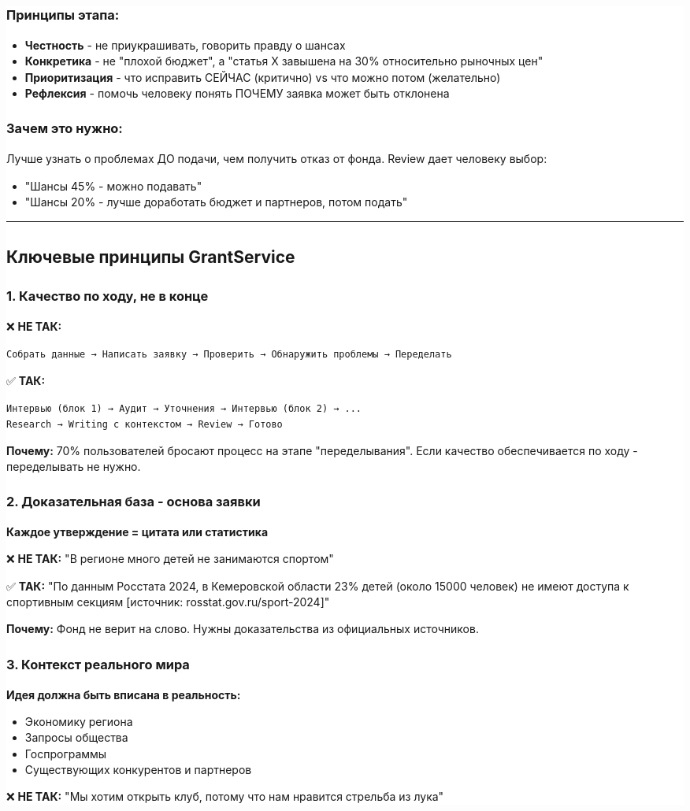 ### Принципы этапа:

- **Честность** - не приукрашивать, говорить правду о шансах
- **Конкретика** - не "плохой бюджет", а "статья X завышена на 30% относительно рыночных цен"
- **Приоритизация** - что исправить СЕЙЧАС (критично) vs что можно потом (желательно)
- **Рефлексия** - помочь человеку понять ПОЧЕМУ заявка может быть отклонена

### Зачем это нужно:

Лучше узнать о проблемах ДО подачи, чем получить отказ от фонда.
Review дает человеку выбор:
- "Шансы 45% - можно подавать"
- "Шансы 20% - лучше доработать бюджет и партнеров, потом подать"

---

## Ключевые принципы GrantService

### 1. Качество по ходу, не в конце

❌ **НЕ ТАК:**
```
Собрать данные → Написать заявку → Проверить → Обнаружить проблемы → Переделать
```

✅ **ТАК:**
```
Интервью (блок 1) → Аудит → Уточнения → Интервью (блок 2) → ...
Research → Writing с контекстом → Review → Готово
```

**Почему:** 70% пользователей бросают процесс на этапе "переделывания". Если качество обеспечивается по ходу - переделывать не нужно.

### 2. Доказательная база - основа заявки

**Каждое утверждение = цитата или статистика**

❌ **НЕ ТАК:** "В регионе много детей не занимаются спортом"

✅ **ТАК:** "По данным Росстата 2024, в Кемеровской области 23% детей (около 15000 человек) не имеют доступа к спортивным секциям [источник: rosstat.gov.ru/sport-2024]"

**Почему:** Фонд не верит на слово. Нужны доказательства из официальных источников.

### 3. Контекст реального мира

**Идея должна быть вписана в реальность:**
- Экономику региона
- Запросы общества
- Госпрограммы
- Существующих конкурентов и партнеров

❌ **НЕ ТАК:** "Мы хотим открыть клуб, потому что нам нравится стрельба из лука"
